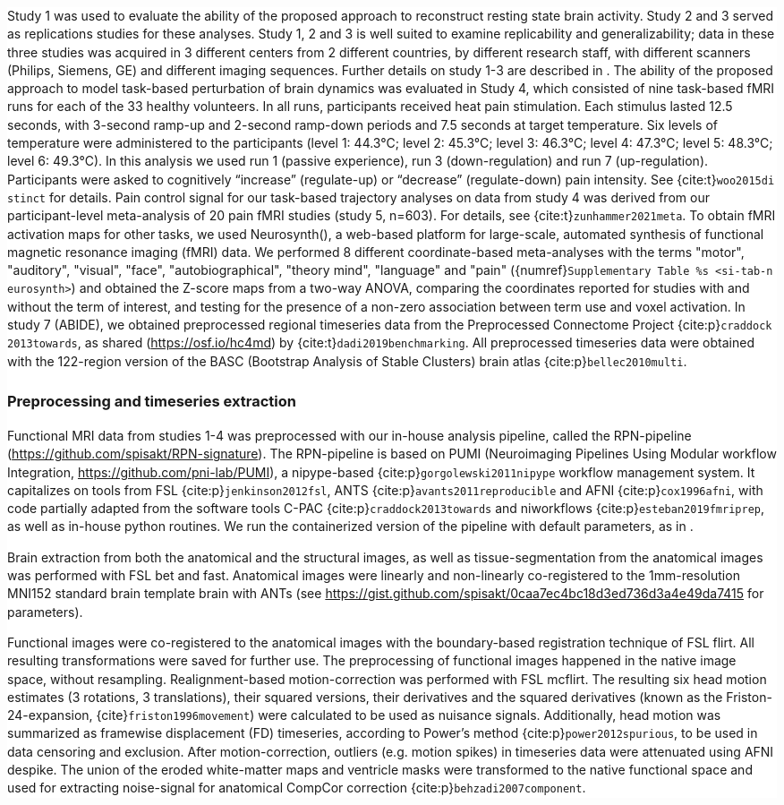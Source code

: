 Study 1 was used to evaluate the ability of the proposed approach to reconstruct resting state brain activity. Study 2 and 3 served as replications studies for these analyses. Study 1, 2 and 3 is well suited to examine replicability and generalizability; data in these three studies was acquired in 3 different centers from 2 different countries, by different research staff, with different scanners (Philips, Siemens, GE) and different imaging sequences. Further details on study 1-3 are described in [](10.1038/s41467-019-13785-z). The ability of the proposed approach to model task-based perturbation of brain dynamics was evaluated in Study 4, which consisted of nine task-based fMRI runs for each of the 33 healthy volunteers. In all runs, participants received heat pain stimulation. Each stimulus lasted 12.5 seconds, with 3-second ramp-up and 2-second ramp-down periods and 7.5 seconds at target temperature. Six levels of temperature were administered to the participants (level 1: 44.3°C; level 2: 45.3°C; level 3: 46.3°C; level 4: 47.3°C; level 5: 48.3°C; level 6: 49.3°C). In this analysis we used run 1 (passive experience),  run 3 (down-regulation) and run 7 (up-regulation). Participants were asked to cognitively “increase” (regulate-up) or “decrease” (regulate-down) pain intensity. See {cite:t}`woo2015distinct` for details.
Pain control signal for our task-based trajectory analyses on data from study 4 was derived from our participant-level meta-analysis of 20 pain fMRI studies (study 5, n=603). For details, see {cite:t}`zunhammer2021meta`.
To obtain fMRI activation maps for other tasks, we used Neurosynth([](https://doi.org/10.3389/conf.fninf.2011.08.00058)), a web-based platform for large-scale, automated synthesis of functional magnetic resonance imaging (fMRI) data. We performed 8 different coordinate-based meta-analyses with the terms "motor", "auditory", "visual", "face", "autobiographical", "theory mind", "language" and "pain" ({numref}`Supplementary Table %s <si-tab-neurosynth>`) and obtained the Z-score maps from a two-way ANOVA, comparing the coordinates reported for studies with and without the term of interest, and testing for the presence of a non-zero association between term use and voxel activation.
In study 7 (ABIDE), we obtained preprocessed regional timeseries data from the Preprocessed Connectome Project {cite:p}`craddock2013towards`, as shared (https://osf.io/hc4md) by {cite:t}`dadi2019benchmarking`. All preprocessed timeseries data were obtained with the 122-region version of the BASC (Bootstrap Analysis of Stable Clusters) brain atlas {cite:p}`bellec2010multi`.

### Preprocessing and timeseries extraction

Functional MRI data from studies 1-4 was preprocessed with our in-house analysis pipeline, called the RPN-pipeline (https://github.com/spisakt/RPN-signature). The RPN-pipeline is based on PUMI (Neuroimaging Pipelines Using Modular workflow Integration, https://github.com/pni-lab/PUMI), a nipype-based {cite:p}`gorgolewski2011nipype` workflow management system. It capitalizes on tools from FSL {cite:p}`jenkinson2012fsl`, ANTS {cite:p}`avants2011reproducible` and AFNI {cite:p}`cox1996afni`, with code partially adapted from the software tools C-PAC {cite:p}`craddock2013towards` and niworkflows {cite:p}`esteban2019fmriprep`, as well as in-house python routines. We run the containerized version of the pipeline with default parameters, as in [](10.1038/s41467-019-13785-z). 

Brain extraction from both the anatomical and the structural images, as well as tissue-segmentation from the anatomical images was performed with FSL bet and fast. Anatomical images were linearly and non-linearly co-registered to the 1mm-resolution MNI152 standard brain template brain with ANTs (see https://gist.github.com/spisakt/0caa7ec4bc18d3ed736d3a4e49da7415 for parameters).

Functional images were co-registered to the anatomical images with the boundary-based registration technique of FSL flirt. All resulting transformations were saved for further use. The preprocessing of functional images happened in the native image space, without resampling. Realignment-based motion-correction was performed with FSL mcflirt. The resulting six head motion estimates (3 rotations, 3 translations), their squared versions, their derivatives and the squared derivatives (known as the Friston-24-expansion, {cite}`friston1996movement`) were calculated to be used as nuisance signals. Additionally, head motion was summarized as framewise displacement (FD) timeseries, according to Power’s method {cite:p}`power2012spurious`, to be used in data censoring and exclusion. After motion-correction, outliers (e.g. motion spikes) in timeseries data were attenuated using AFNI despike. The union of the eroded white-matter maps and ventricle masks were transformed to the native functional space and used for extracting noise-signal for anatomical CompCor correction {cite:p}`behzadi2007component`.
